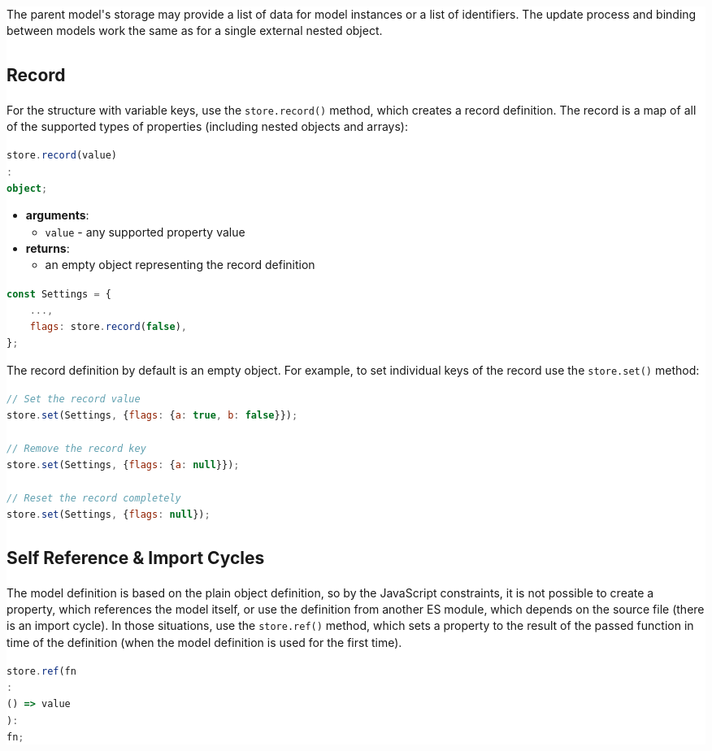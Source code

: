 The parent model's storage may provide a list of data for model instances or a list of identifiers. The update process
and binding between models work the same as for a single external nested object.

## Record

For the structure with variable keys, use the `store.record()` method, which creates a record definition. The record is
a map of all of the supported types of properties (including nested objects and arrays):

```typescript
store.record(value)
:
object;
```

* **arguments**:
    * `value` - any supported property value
* **returns**:
    * an empty object representing the record definition

```javascript
const Settings = {
    ...,
    flags: store.record(false),
};
```

The record definition by default is an empty object. For example, to set individual keys of the record use the
`store.set()` method:

```javascript
// Set the record value
store.set(Settings, {flags: {a: true, b: false}});

// Remove the record key
store.set(Settings, {flags: {a: null}});

// Reset the record completely
store.set(Settings, {flags: null});
```

## Self Reference & Import Cycles

The model definition is based on the plain object definition, so by the JavaScript constraints, it is not possible to
create a property, which references the model itself, or use the definition from another ES module, which depends on the
source file (there is an import cycle). In those situations, use the `store.ref()` method, which sets a property to the
result of the passed function in time of the definition (when the model definition is used for the first time).

```typescript
store.ref(fn
:
() => value
):
fn;
```
